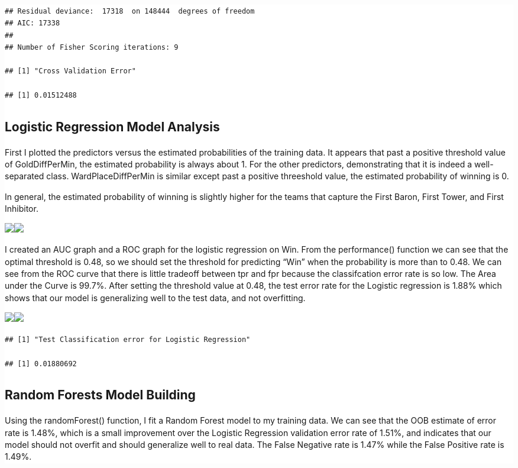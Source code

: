    ## Residual deviance:  17318  on 148444  degrees of freedom
    ## AIC: 17338
    ## 
    ## Number of Fisher Scoring iterations: 9

    ## [1] "Cross Validation Error"

    ## [1] 0.01512488

Logistic Regression Model Analysis
----------------------------------

First I plotted the predictors versus the estimated probabilities of the
training data. It appears that past a positive threshold value of
GoldDiffPerMin, the estimated probability is always about 1. For the
other predictors, demonstrating that it is indeed a well-separated
class. WardPlaceDiffPerMin is similar except past a positive threeshold
value, the estimated probability of winning is 0.

In general, the estimated probability of winning is slightly higher for
the teams that capture the First Baron, First Tower, and First
Inhibitor.

![](League_Final_Project_files/figure-markdown_strict/Visualize%20Log-1.png)![](League_Final_Project_files/figure-markdown_strict/Visualize%20Log-2.png)

I created an AUC graph and a ROC graph for the logistic regression on
Win. From the performance() function we can see that the optimal
threshold is 0.48, so we should set the threshold for predicting “Win”
when the probability is more than to 0.48. We can see from the ROC curve
that there is little tradeoff between tpr and fpr because the
classifcation error rate is so low. The Area under the Curve is 99.7%.
After setting the threshold value at 0.48, the test error rate for the
Logistic regression is 1.88% which shows that our model is generalizing
well to the test data, and not overfitting.

![](League_Final_Project_files/figure-markdown_strict/Data%20Analysis%20Log%20Regression-1.png)![](League_Final_Project_files/figure-markdown_strict/Data%20Analysis%20Log%20Regression-2.png)

    ## [1] "Test Classification error for Logistic Regression"

    ## [1] 0.01880692

Random Forests Model Building
-----------------------------

Using the randomForest() function, I fit a Random Forest model to my
training data. We can see that the OOB estimate of error rate is 1.48%,
which is a small improvement over the Logistic Regression validation
error rate of 1.51%, and indicates that our model should not overfit and
should generalize well to real data. The False Negative rate is 1.47%
while the False Positive rate is 1.49%.
